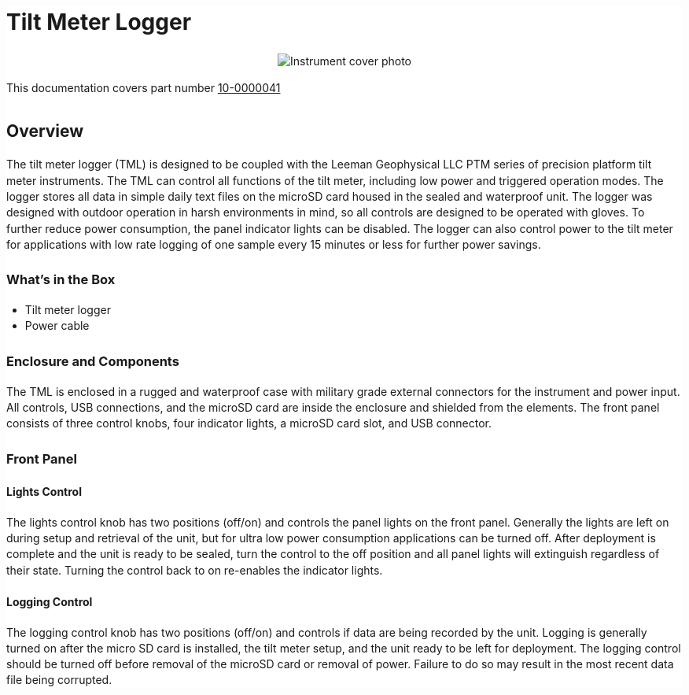 # Tilt Meter Logger
  <div style="text-align: center;">
    <img src="../product.png" alt="Instrument cover photo" style="height:300px;">
  </div>

This documentation covers part number <a href="https://leemangeophysical.com/product/ptm-tilt-meter-logger/" target="_blank" rel="noopener noreferrer">10-0000041</a>

## Overview
The tilt meter logger (TML) is designed to be coupled with the Leeman
Geophysical LLC PTM series of precision platform tilt meter instruments. The TML
can control all functions of the tilt meter, including low power and triggered
operation modes. The logger stores all data in simple daily text files on the
microSD card housed in the sealed and waterproof unit. The logger was designed
with outdoor operation in harsh environments in mind, so all controls are
designed to be operated with gloves. To further reduce power consumption, the
panel indicator lights can be disabled. The logger can also control power to the
tilt meter for applications with low rate logging of one sample every 15 minutes
or less for further power savings.

### What’s in the Box
<ul>
  <li>Tilt meter logger</li>
  <li>Power cable</li>
</ul>

###  Enclosure and Components
The TML is enclosed in a rugged and waterproof case with military grade external
connectors for the instrument and power input. All controls, USB connections,
and the microSD card are inside the enclosure and shielded from the elements.
The front panel consists of three control knobs, four indicator lights, a
microSD card slot, and USB connector.

### Front Panel
#### Lights Control
The lights control knob has two positions (off/on) and controls the panel lights
on the front panel. Generally the lights are left on during setup and retrieval
of the unit, but for ultra low power consumption applications can be turned off.
After deployment is complete and the unit is ready to be sealed, turn the
control to the off position and all panel lights will extinguish regardless of
their state. Turning the control back to on re-enables the indicator lights.

#### Logging Control
The logging control knob has two positions (off/on) and controls if data are
being recorded by the unit. Logging is generally turned on after the micro SD
card is installed, the tilt meter setup, and the unit ready to be left for
deployment. The logging control should be turned off before removal of the
microSD card or removal of power. Failure to do so may result in the most recent
data file being corrupted.
